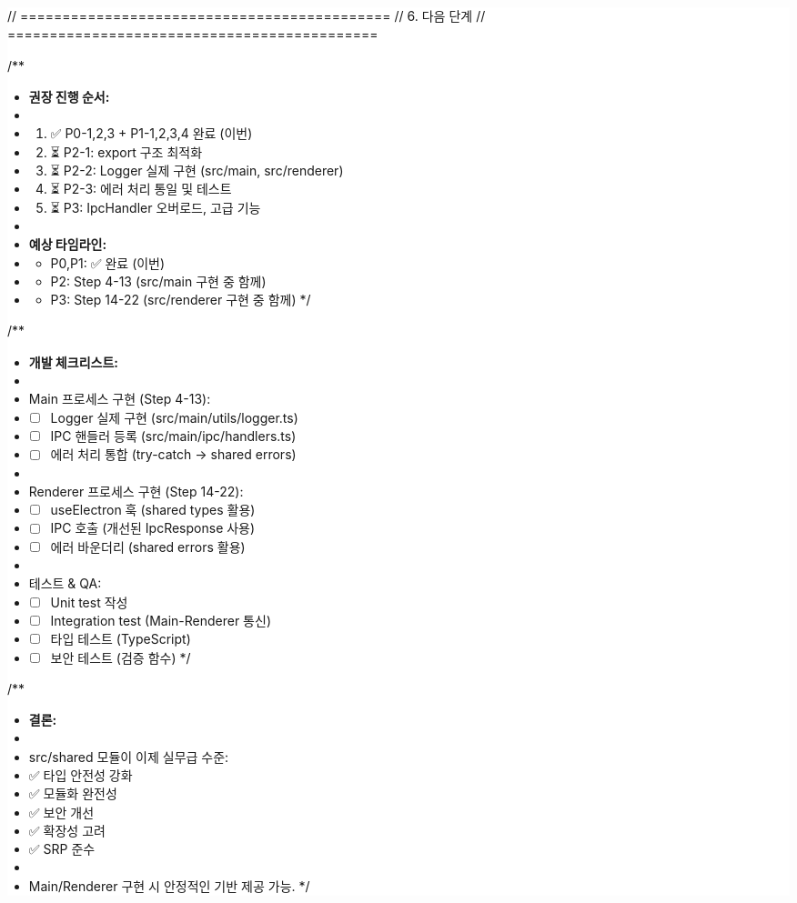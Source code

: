 // ============================================
// 6. 다음 단계
// ============================================

/**
 * **권장 진행 순서:**
 * 
 * 1. ✅ P0-1,2,3 + P1-1,2,3,4 완료 (이번)
 * 2. ⏳ P2-1: export 구조 최적화
 * 3. ⏳ P2-2: Logger 실제 구현 (src/main, src/renderer)
 * 4. ⏳ P2-3: 에러 처리 통일 및 테스트
 * 5. ⏳ P3: IpcHandler 오버로드, 고급 기능
 * 
 * **예상 타임라인:**
 * - P0,P1: ✅ 완료 (이번)
 * - P2: Step 4-13 (src/main 구현 중 함께)
 * - P3: Step 14-22 (src/renderer 구현 중 함께)
 */

/**
 * **개발 체크리스트:**
 * 
 * Main 프로세스 구현 (Step 4-13):
 * - [ ] Logger 실제 구현 (src/main/utils/logger.ts)
 * - [ ] IPC 핸들러 등록 (src/main/ipc/handlers.ts)
 * - [ ] 에러 처리 통합 (try-catch → shared errors)
 * 
 * Renderer 프로세스 구현 (Step 14-22):
 * - [ ] useElectron 훅 (shared types 활용)
 * - [ ] IPC 호출 (개선된 IpcResponse 사용)
 * - [ ] 에러 바운더리 (shared errors 활용)
 * 
 * 테스트 & QA:
 * - [ ] Unit test 작성
 * - [ ] Integration test (Main-Renderer 통신)
 * - [ ] 타입 테스트 (TypeScript)
 * - [ ] 보안 테스트 (검증 함수)
 */

/**
 * **결론:**
 * 
 * src/shared 모듈이 이제 실무급 수준:
 * ✅ 타입 안전성 강화
 * ✅ 모듈화 완전성
 * ✅ 보안 개선
 * ✅ 확장성 고려
 * ✅ SRP 준수
 * 
 * Main/Renderer 구현 시 안정적인 기반 제공 가능.
 */
